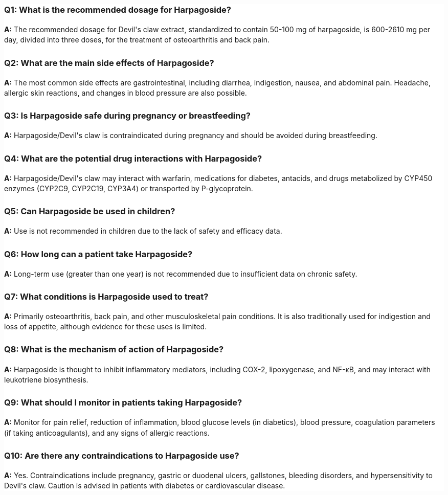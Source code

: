 ### **Q1: What is the recommended dosage for Harpagoside?**

**A:** The recommended dosage for Devil's claw extract, standardized to contain 50-100 mg of harpagoside, is 600-2610 mg per day, divided into three doses, for the treatment of osteoarthritis and back pain.

### **Q2:  What are the main side effects of Harpagoside?**

**A:** The most common side effects are gastrointestinal, including diarrhea, indigestion, nausea, and abdominal pain.  Headache, allergic skin reactions, and changes in blood pressure are also possible.

### **Q3:  Is Harpagoside safe during pregnancy or breastfeeding?**

**A:**  Harpagoside/Devil's claw is contraindicated during pregnancy and should be avoided during breastfeeding.

### **Q4: What are the potential drug interactions with Harpagoside?**

**A:** Harpagoside/Devil's claw may interact with warfarin, medications for diabetes, antacids, and drugs metabolized by CYP450 enzymes (CYP2C9, CYP2C19, CYP3A4) or transported by P-glycoprotein.


### **Q5: Can Harpagoside be used in children?**

**A:**  Use is not recommended in children due to the lack of safety and efficacy data.


### **Q6: How long can a patient take Harpagoside?**

**A:**  Long-term use (greater than one year) is not recommended due to insufficient data on chronic safety.


### **Q7: What conditions is Harpagoside used to treat?**

**A:** Primarily osteoarthritis, back pain, and other musculoskeletal pain conditions. It is also traditionally used for indigestion and loss of appetite, although evidence for these uses is limited.


### **Q8: What is the mechanism of action of Harpagoside?**

**A:** Harpagoside is thought to inhibit inflammatory mediators, including COX-2, lipoxygenase, and NF-κB, and may interact with leukotriene biosynthesis.

### **Q9: What should I monitor in patients taking Harpagoside?**

**A:** Monitor for pain relief, reduction of inflammation, blood glucose levels (in diabetics), blood pressure, coagulation parameters (if taking anticoagulants), and any signs of allergic reactions.

### **Q10: Are there any contraindications to Harpagoside use?**

**A:**  Yes. Contraindications include pregnancy, gastric or duodenal ulcers, gallstones, bleeding disorders, and hypersensitivity to Devil's claw.  Caution is advised in patients with diabetes or cardiovascular disease.

